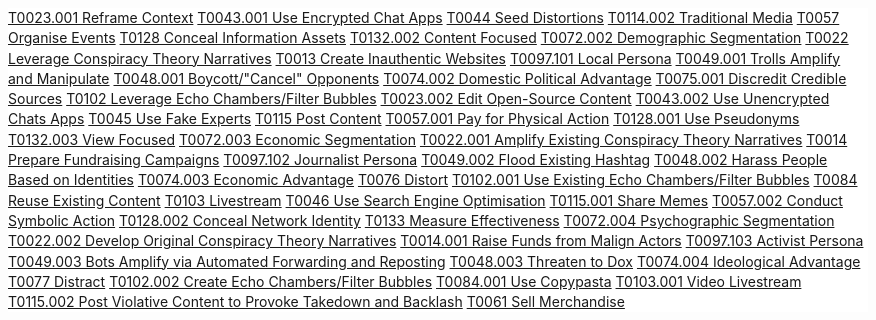 <td><a href="techniques/T0023.001.md">T0023.001 Reframe Context</a></td>
<td><a href="techniques/T0043.001.md">T0043.001 Use Encrypted Chat Apps</a></td>
<td><a href="techniques/T0044.md">T0044 Seed Distortions</a></td>
<td><a href="techniques/T0114.002.md">T0114.002 Traditional Media</a></td>
<td><a href="techniques/T0057.md">T0057 Organise Events</a></td>
<td><a href="techniques/T0128.md">T0128 Conceal Information Assets</a></td>
<td><a href="techniques/T0132.002.md">T0132.002 Content Focused</a></td>
<td><a href="techniques/T0072.002.md">T0072.002 Demographic Segmentation</a></td>
<td><a href="techniques/T0022.md">T0022 Leverage Conspiracy Theory Narratives</a></td>
<td><a href="techniques/T0013.md">T0013 Create Inauthentic Websites</a></td>
<td><a href="techniques/T0097.101.md">T0097.101 Local Persona</a></td>
<td><a href="techniques/T0049.001.md">T0049.001 Trolls Amplify and Manipulate</a></td>
<td><a href="techniques/T0048.001.md">T0048.001 Boycott/"Cancel" Opponents</a></td>
</tr>
<tr>
<td><a href="techniques/T0074.002.md">T0074.002 Domestic Political Advantage</a></td>
<td><a href="techniques/T0075.001.md">T0075.001 Discredit Credible Sources</a></td>
<td><a href="techniques/T0102.md">T0102 Leverage Echo Chambers/Filter Bubbles</a></td>
<td><a href="techniques/T0023.002.md">T0023.002 Edit Open-Source Content</a></td>
<td><a href="techniques/T0043.002.md">T0043.002 Use Unencrypted Chats Apps</a></td>
<td><a href="techniques/T0045.md">T0045 Use Fake Experts</a></td>
<td><a href="techniques/T0115.md">T0115 Post Content</a></td>
<td><a href="techniques/T0057.001.md">T0057.001 Pay for Physical Action</a></td>
<td><a href="techniques/T0128.001.md">T0128.001 Use Pseudonyms</a></td>
<td><a href="techniques/T0132.003.md">T0132.003 View Focused</a></td>
<td><a href="techniques/T0072.003.md">T0072.003 Economic Segmentation</a></td>
<td><a href="techniques/T0022.001.md">T0022.001 Amplify Existing Conspiracy Theory Narratives</a></td>
<td><a href="techniques/T0014.md">T0014 Prepare Fundraising Campaigns</a></td>
<td><a href="techniques/T0097.102.md">T0097.102 Journalist Persona</a></td>
<td><a href="techniques/T0049.002.md">T0049.002 Flood Existing Hashtag</a></td>
<td><a href="techniques/T0048.002.md">T0048.002 Harass People Based on Identities</a></td>
</tr>
<tr>
<td><a href="techniques/T0074.003.md">T0074.003 Economic Advantage</a></td>
<td><a href="techniques/T0076.md">T0076 Distort</a></td>
<td><a href="techniques/T0102.001.md">T0102.001 Use Existing Echo Chambers/Filter Bubbles</a></td>
<td><a href="techniques/T0084.md">T0084 Reuse Existing Content</a></td>
<td><a href="techniques/T0103.md">T0103 Livestream</a></td>
<td><a href="techniques/T0046.md">T0046 Use Search Engine Optimisation</a></td>
<td><a href="techniques/T0115.001.md">T0115.001 Share Memes</a></td>
<td><a href="techniques/T0057.002.md">T0057.002 Conduct Symbolic Action</a></td>
<td><a href="techniques/T0128.002.md">T0128.002 Conceal Network Identity</a></td>
<td><a href="techniques/T0133.md">T0133 Measure Effectiveness</a></td>
<td><a href="techniques/T0072.004.md">T0072.004 Psychographic Segmentation</a></td>
<td><a href="techniques/T0022.002.md">T0022.002 Develop Original Conspiracy Theory Narratives</a></td>
<td><a href="techniques/T0014.001.md">T0014.001 Raise Funds from Malign Actors</a></td>
<td><a href="techniques/T0097.103.md">T0097.103 Activist Persona</a></td>
<td><a href="techniques/T0049.003.md">T0049.003 Bots Amplify via Automated Forwarding and Reposting</a></td>
<td><a href="techniques/T0048.003.md">T0048.003 Threaten to Dox</a></td>
</tr>
<tr>
<td><a href="techniques/T0074.004.md">T0074.004 Ideological Advantage</a></td>
<td><a href="techniques/T0077.md">T0077 Distract</a></td>
<td><a href="techniques/T0102.002.md">T0102.002 Create Echo Chambers/Filter Bubbles</a></td>
<td><a href="techniques/T0084.001.md">T0084.001 Use Copypasta</a></td>
<td><a href="techniques/T0103.001.md">T0103.001 Video Livestream</a></td>
<td> </td>
<td><a href="techniques/T0115.002.md">T0115.002 Post Violative Content to Provoke Takedown and Backlash</a></td>
<td><a href="techniques/T0061.md">T0061 Sell Merchandise</a></td>
